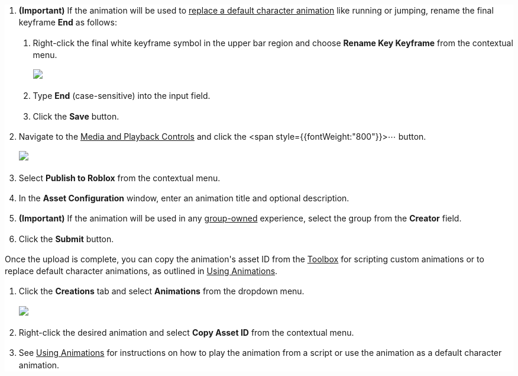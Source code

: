 1. **(Important)** If the animation will be used to [replace a default character animation](../animation/using.md#replacing-default-animations) like running or jumping, rename the final keyframe **End** as follows:

   1. Right-click the final white keyframe symbol in the upper bar region and choose **Rename&nbsp;Key&nbsp;Keyframe** from the
   contextual menu.

      <img src="../assets/animation/animation-editor/Select-Final-Keyframe.png" width="500" />

   2. Type **End** (case-sensitive) into the input field.
   3. Click the **Save** button.

2. Navigate to the [Media and Playback Controls](#media-and-playback-controls)
   and click the <span style={{fontWeight:"800"}}>&ctdot;</span> button.

   <img src="../assets/animation/animation-editor/Controls-File-Menu.png"
   width="330" />

3. Select **Publish to Roblox** from the contextual menu.
4. In the **Asset Configuration** window, enter an animation title and optional description.
5. **(Important)** If the animation will be used in any [group-owned](../projects/groups.md) experience, select the group from the **Creator** field.
6. Click the **Submit** button.

Once the upload is complete, you can copy the animation's asset ID
from the [Toolbox](../projects/assets/toolbox.md) for scripting custom animations or to replace default character animations, as outlined in [Using Animations](../animation/using.md).

1. Click the **Creations** tab and select **Animations** from the dropdown menu.

   <img src="../assets/studio/toolbox/Creations-Animations.png"
   width="360" />

2. Right-click the desired animation and select **Copy Asset ID** from the contextual menu.
3. See [Using Animations](../animation/using.md) for instructions on how to play the animation from a script or use the animation as a default character animation.
